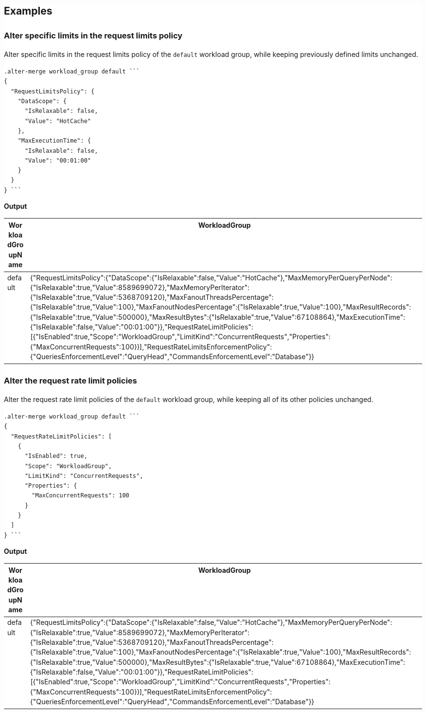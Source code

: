 ## Examples

### Alter specific limits in the request limits policy

Alter specific limits in the request limits policy of the `default` workload group, while keeping previously defined limits unchanged.

~~~kusto
.alter-merge workload_group default ```
{
  "RequestLimitsPolicy": {
    "DataScope": {
      "IsRelaxable": false,
      "Value": "HotCache"
    },
    "MaxExecutionTime": {
      "IsRelaxable": false,
      "Value": "00:01:00"
    }
  }
} ```
~~~

**Output**

| WorkloadGroupName | WorkloadGroup                                                                                                                                                                                                                                                                                                                                                                                                                                                                                                                                                                                                                                                                                                                                                                               |
|-------------------|---------------------------------------------------------------------------------------------------------------------------------------------------------------------------------------------------------------------------------------------------------------------------------------------------------------------------------------------------------------------------------------------------------------------------------------------------------------------------------------------------------------------------------------------------------------------------------------------------------------------------------------------------------------------------------------------------------------------------------------------------------------------------------------------|
| default           | {"RequestLimitsPolicy":{"DataScope":{"IsRelaxable":false,"Value":"HotCache"},"MaxMemoryPerQueryPerNode":{"IsRelaxable":true,"Value":8589699072},"MaxMemoryPerIterator":{"IsRelaxable":true,"Value":5368709120},"MaxFanoutThreadsPercentage":{"IsRelaxable":true,"Value":100},"MaxFanoutNodesPercentage":{"IsRelaxable":true,"Value":100},"MaxResultRecords":{"IsRelaxable":true,"Value":500000},"MaxResultBytes":{"IsRelaxable":true,"Value":67108864},"MaxExecutionTime":{"IsRelaxable":false,"Value":"00:01:00"}},"RequestRateLimitPolicies":[{"IsEnabled":true,"Scope":"WorkloadGroup","LimitKind":"ConcurrentRequests","Properties":{"MaxConcurrentRequests":100}}],"RequestRateLimitsEnforcementPolicy":{"QueriesEnforcementLevel":"QueryHead","CommandsEnforcementLevel":"Database"}} |

### Alter the request rate limit policies

Alter the request rate limit policies of the `default` workload group, while keeping all of its other policies unchanged.

~~~kusto
.alter-merge workload_group default ```
{
  "RequestRateLimitPolicies": [
    {
      "IsEnabled": true,
      "Scope": "WorkloadGroup",
      "LimitKind": "ConcurrentRequests",
      "Properties": {
        "MaxConcurrentRequests": 100
      }
    }
  ]
} ```
~~~

**Output**

| WorkloadGroupName | WorkloadGroup                                                                                                                                                                                                                                                                                                                                                                                                                                                                                                                                                                                                                                                                                                                                                                               |
|-------------------|---------------------------------------------------------------------------------------------------------------------------------------------------------------------------------------------------------------------------------------------------------------------------------------------------------------------------------------------------------------------------------------------------------------------------------------------------------------------------------------------------------------------------------------------------------------------------------------------------------------------------------------------------------------------------------------------------------------------------------------------------------------------------------------------|
| default           | {"RequestLimitsPolicy":{"DataScope":{"IsRelaxable":false,"Value":"HotCache"},"MaxMemoryPerQueryPerNode":{"IsRelaxable":true,"Value":8589699072},"MaxMemoryPerIterator":{"IsRelaxable":true,"Value":5368709120},"MaxFanoutThreadsPercentage":{"IsRelaxable":true,"Value":100},"MaxFanoutNodesPercentage":{"IsRelaxable":true,"Value":100},"MaxResultRecords":{"IsRelaxable":true,"Value":500000},"MaxResultBytes":{"IsRelaxable":true,"Value":67108864},"MaxExecutionTime":{"IsRelaxable":false,"Value":"00:01:00"}},"RequestRateLimitPolicies":[{"IsEnabled":true,"Scope":"WorkloadGroup","LimitKind":"ConcurrentRequests","Properties":{"MaxConcurrentRequests":100}}],"RequestRateLimitsEnforcementPolicy":{"QueriesEnforcementLevel":"QueryHead","CommandsEnforcementLevel":"Database"}} |
